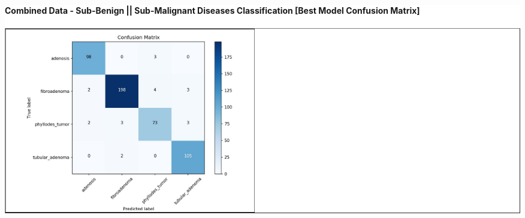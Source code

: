   </tr>
</table>

#### Combined Data - Sub-Benign || Sub-Malignant Diseases Classification [Best Model Confusion Matrix]
<table width="100%" border="1">
  <tr>    
  <td><img src="tmp/ALL_DATA_4_CLASS_BENIGN - confusion matrix - 5. FOLD.jpg" height=300 align="left"></td>